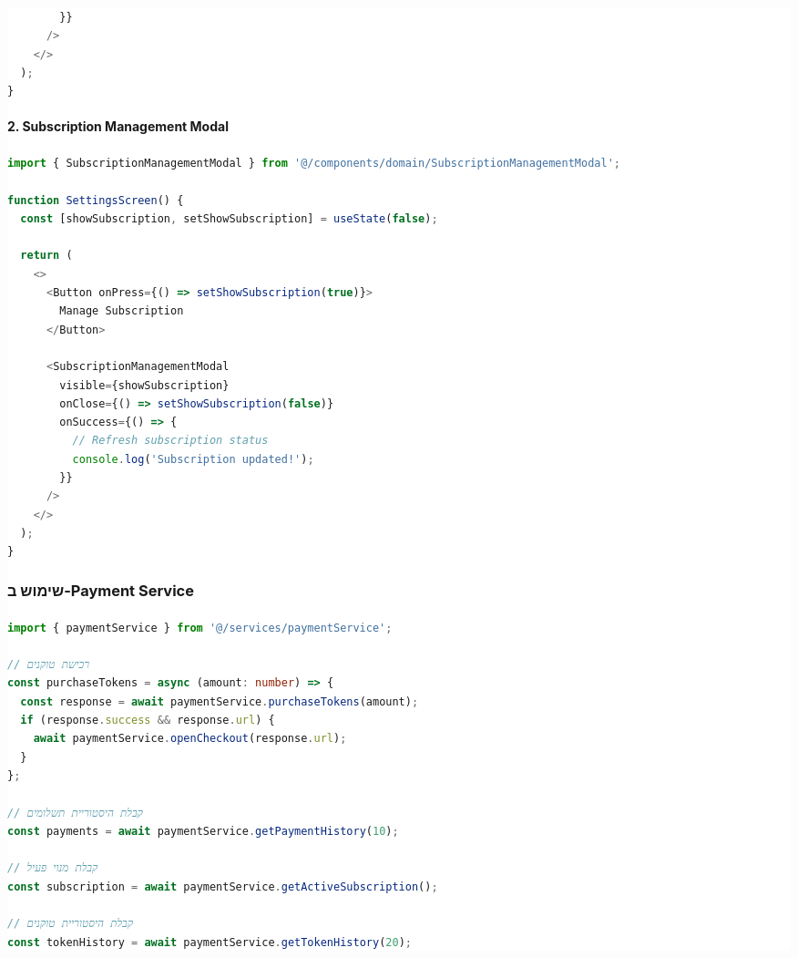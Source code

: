 ```typescript
        }}
      />
    </>
  );
}
```

#### 2. Subscription Management Modal

```typescript
import { SubscriptionManagementModal } from '@/components/domain/SubscriptionManagementModal';

function SettingsScreen() {
  const [showSubscription, setShowSubscription] = useState(false);

  return (
    <>
      <Button onPress={() => setShowSubscription(true)}>
        Manage Subscription
      </Button>

      <SubscriptionManagementModal
        visible={showSubscription}
        onClose={() => setShowSubscription(false)}
        onSuccess={() => {
          // Refresh subscription status
          console.log('Subscription updated!');
        }}
      />
    </>
  );
}
```

### שימוש ב-Payment Service

```typescript
import { paymentService } from '@/services/paymentService';

// רכישת טוקנים
const purchaseTokens = async (amount: number) => {
  const response = await paymentService.purchaseTokens(amount);
  if (response.success && response.url) {
    await paymentService.openCheckout(response.url);
  }
};

// קבלת היסטוריית תשלומים
const payments = await paymentService.getPaymentHistory(10);

// קבלת מנוי פעיל
const subscription = await paymentService.getActiveSubscription();

// קבלת היסטוריית טוקנים
const tokenHistory = await paymentService.getTokenHistory(20);
```
